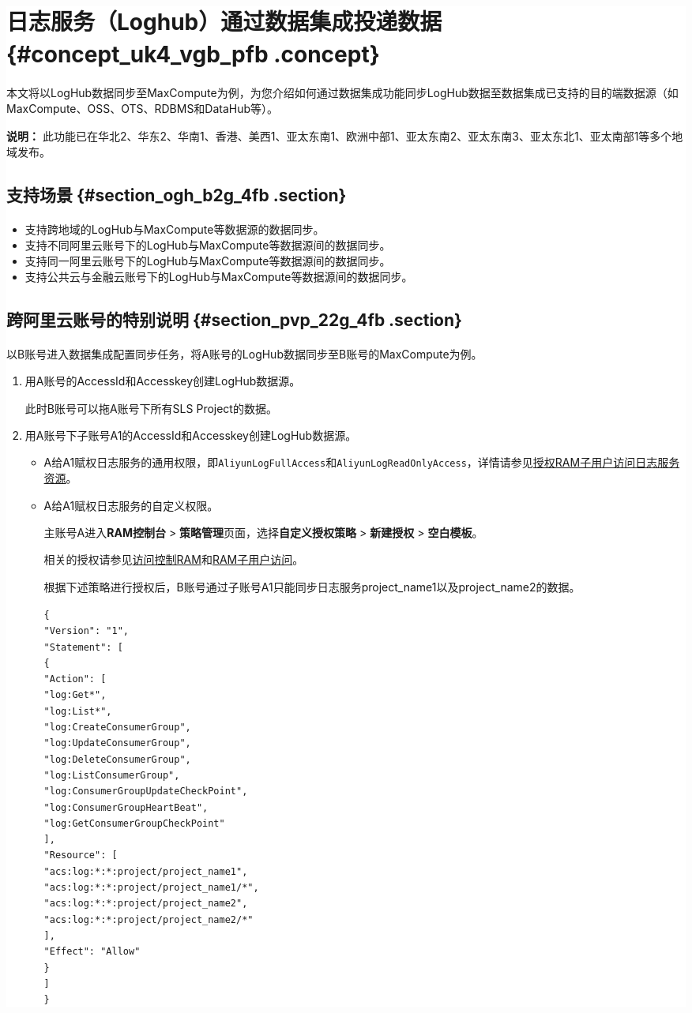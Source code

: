 # 日志服务（Loghub）通过数据集成投递数据 {#concept_uk4_vgb_pfb .concept}

本文将以LogHub数据同步至MaxCompute为例，为您介绍如何通过数据集成功能同步LogHub数据至数据集成已支持的目的端数据源（如MaxCompute、OSS、OTS、RDBMS和DataHub等）。

**说明：** 此功能已在华北2、华东2、华南1、香港、美西1、亚太东南1、欧洲中部1、亚太东南2、亚太东南3、亚太东北1、亚太南部1等多个地域发布。

## 支持场景 {#section_ogh_b2g_4fb .section}

-   支持跨地域的LogHub与MaxCompute等数据源的数据同步。
-   支持不同阿里云账号下的LogHub与MaxCompute等数据源间的数据同步。
-   支持同一阿里云账号下的LogHub与MaxCompute等数据源间的数据同步。
-   支持公共云与金融云账号下的LogHub与MaxCompute等数据源间的数据同步。

## 跨阿里云账号的特别说明 {#section_pvp_22g_4fb .section}

以B账号进入数据集成配置同步任务，将A账号的LogHub数据同步至B账号的MaxCompute为例。

1.  用A账号的AccessId和Accesskey创建LogHub数据源。

    此时B账号可以拖A账号下所有SLS Project的数据。

2.  用A账号下子账号A1的AccessId和Accesskey创建LogHub数据源。
    -   A给A1赋权日志服务的通用权限，即`AliyunLogFullAccess`和`AliyunLogReadOnlyAccess`，详情请参见[授权RAM子用户访问日志服务资源](https://www.alibabacloud.com/help/doc-detail/47664.htm)。
    -   A给A1赋权日志服务的自定义权限。

        主账号A进入**RAM控制台** \> **策略管理**页面，选择**自定义授权策略** \> **新建授权** \> **空白模板**。

        相关的授权请参见[访问控制RAM](https://www.alibabacloud.com/help/doc-detail/62663.htm)和[RAM子用户访问](https://www.alibabacloud.com/help/doc-detail/29049.htm)。

        根据下述策略进行授权后，B账号通过子账号A1只能同步日志服务project\_name1以及project\_name2的数据。

        ``` {#codeblock_nng_vvd_3cg}
        {
        "Version": "1",
        "Statement": [
        {
        "Action": [
        "log:Get*",
        "log:List*",
        "log:CreateConsumerGroup",
        "log:UpdateConsumerGroup",
        "log:DeleteConsumerGroup",
        "log:ListConsumerGroup",
        "log:ConsumerGroupUpdateCheckPoint",
        "log:ConsumerGroupHeartBeat",
        "log:GetConsumerGroupCheckPoint"
        ],
        "Resource": [
        "acs:log:*:*:project/project_name1",
        "acs:log:*:*:project/project_name1/*",
        "acs:log:*:*:project/project_name2",
        "acs:log:*:*:project/project_name2/*"
        ],
        "Effect": "Allow"
        }
        ]
        }
        ```
